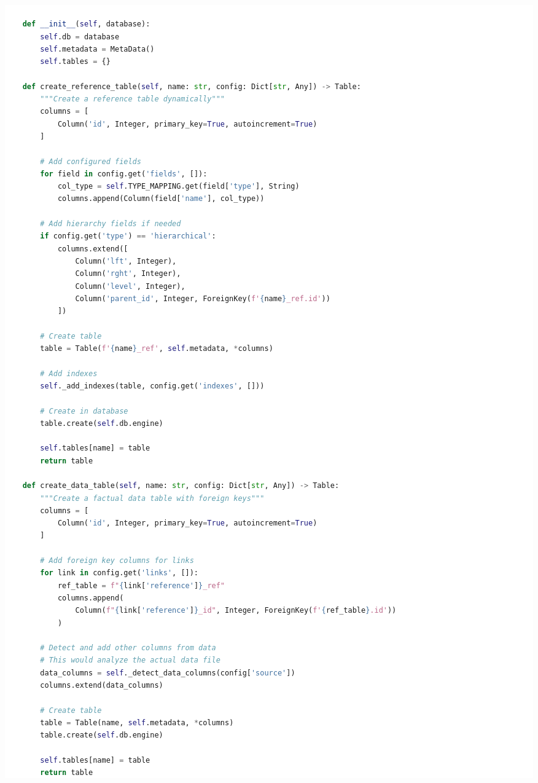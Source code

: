 ```python

    def __init__(self, database):
        self.db = database
        self.metadata = MetaData()
        self.tables = {}

    def create_reference_table(self, name: str, config: Dict[str, Any]) -> Table:
        """Create a reference table dynamically"""
        columns = [
            Column('id', Integer, primary_key=True, autoincrement=True)
        ]

        # Add configured fields
        for field in config.get('fields', []):
            col_type = self.TYPE_MAPPING.get(field['type'], String)
            columns.append(Column(field['name'], col_type))

        # Add hierarchy fields if needed
        if config.get('type') == 'hierarchical':
            columns.extend([
                Column('lft', Integer),
                Column('rght', Integer),
                Column('level', Integer),
                Column('parent_id', Integer, ForeignKey(f'{name}_ref.id'))
            ])

        # Create table
        table = Table(f'{name}_ref', self.metadata, *columns)

        # Add indexes
        self._add_indexes(table, config.get('indexes', []))

        # Create in database
        table.create(self.db.engine)

        self.tables[name] = table
        return table

    def create_data_table(self, name: str, config: Dict[str, Any]) -> Table:
        """Create a factual data table with foreign keys"""
        columns = [
            Column('id', Integer, primary_key=True, autoincrement=True)
        ]

        # Add foreign key columns for links
        for link in config.get('links', []):
            ref_table = f"{link['reference']}_ref"
            columns.append(
                Column(f"{link['reference']}_id", Integer, ForeignKey(f'{ref_table}.id'))
            )

        # Detect and add other columns from data
        # This would analyze the actual data file
        data_columns = self._detect_data_columns(config['source'])
        columns.extend(data_columns)

        # Create table
        table = Table(name, self.metadata, *columns)
        table.create(self.db.engine)

        self.tables[name] = table
        return table
```
